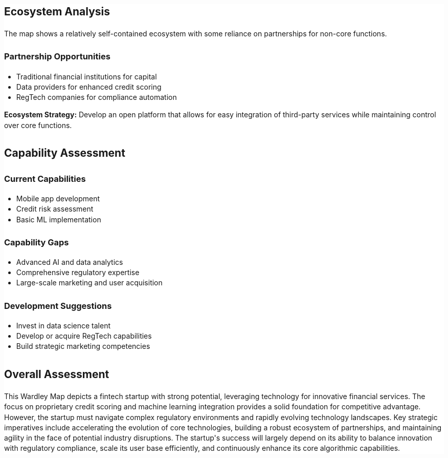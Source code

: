## Ecosystem Analysis

The map shows a relatively self-contained ecosystem with some reliance on partnerships for non-core functions.

### Partnership Opportunities
- Traditional financial institutions for capital
- Data providers for enhanced credit scoring
- RegTech companies for compliance automation

**Ecosystem Strategy:** Develop an open platform that allows for easy integration of third-party services while maintaining control over core functions.

## Capability Assessment

### Current Capabilities
- Mobile app development
- Credit risk assessment
- Basic ML implementation

### Capability Gaps
- Advanced AI and data analytics
- Comprehensive regulatory expertise
- Large-scale marketing and user acquisition

### Development Suggestions
- Invest in data science talent
- Develop or acquire RegTech capabilities
- Build strategic marketing competencies

## Overall Assessment

This Wardley Map depicts a fintech startup with strong potential, leveraging technology for innovative financial services. The focus on proprietary credit scoring and machine learning integration provides a solid foundation for competitive advantage. However, the startup must navigate complex regulatory environments and rapidly evolving technology landscapes. Key strategic imperatives include accelerating the evolution of core technologies, building a robust ecosystem of partnerships, and maintaining agility in the face of potential industry disruptions. The startup's success will largely depend on its ability to balance innovation with regulatory compliance, scale its user base efficiently, and continuously enhance its core algorithmic capabilities.
